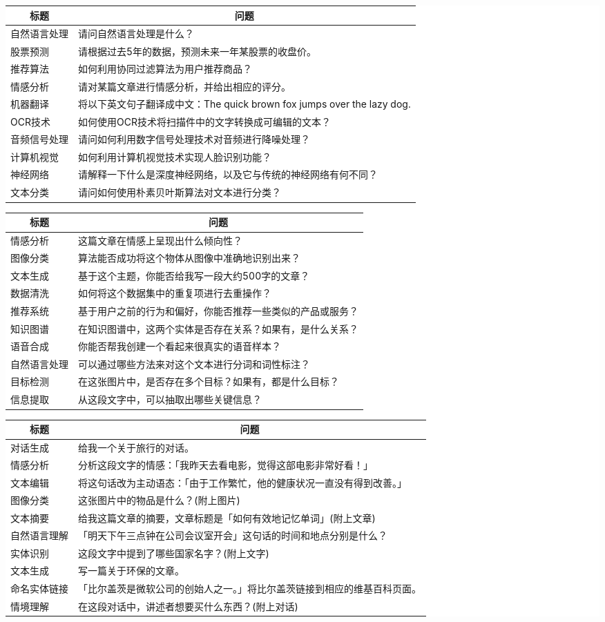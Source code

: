 |标题|问题|
|---|---|
|自然语言处理|请问自然语言处理是什么？|
|股票预测|请根据过去5年的数据，预测未来一年某股票的收盘价。|
|推荐算法|如何利用协同过滤算法为用户推荐商品？|
|情感分析|请对某篇文章进行情感分析，并给出相应的评分。|
|机器翻译|将以下英文句子翻译成中文：The quick brown fox jumps over the lazy dog.|
|OCR技术|如何使用OCR技术将扫描件中的文字转换成可编辑的文本？|
|音频信号处理|请问如何利用数字信号处理技术对音频进行降噪处理？|
|计算机视觉|如何利用计算机视觉技术实现人脸识别功能？|
|神经网络|请解释一下什么是深度神经网络，以及它与传统的神经网络有何不同？|
|文本分类|请问如何使用朴素贝叶斯算法对文本进行分类？|

| 标题 | 问题 |
| --- | --- |
| 情感分析 | 这篇文章在情感上呈现出什么倾向性？ |
| 图像分类 | 算法能否成功将这个物体从图像中准确地识别出来？ |
| 文本生成 | 基于这个主题，你能否给我写一段大约500字的文章？ |
| 数据清洗 | 如何将这个数据集中的重复项进行去重操作？ |
| 推荐系统 | 基于用户之前的行为和偏好，你能否推荐一些类似的产品或服务？ |
| 知识图谱 | 在知识图谱中，这两个实体是否存在关系？如果有，是什么关系？ |
| 语音合成 | 你能否帮我创建一个看起来很真实的语音样本？ |
| 自然语言处理 | 可以通过哪些方法来对这个文本进行分词和词性标注？ |
| 目标检测 | 在这张图片中，是否存在多个目标？如果有，都是什么目标？ |
| 信息提取 | 从这段文字中，可以抽取出哪些关键信息？ |

| 标题 | 问题 |
| --- | --- |
| 对话生成 | 给我一个关于旅行的对话。 |
| 情感分析 | 分析这段文字的情感：「我昨天去看电影，觉得这部电影非常好看！」 |
| 文本编辑 | 将这句话改为主动语态：「由于工作繁忙，他的健康状况一直没有得到改善。」 |
| 图像分类 | 这张图片中的物品是什么？(附上图片) |
| 文本摘要 | 给我这篇文章的摘要，文章标题是「如何有效地记忆单词」(附上文章) |
| 自然语言理解 | 「明天下午三点钟在公司会议室开会」这句话的时间和地点分别是什么？ |
| 实体识别 | 这段文字中提到了哪些国家名字？(附上文字) |
| 文本生成 | 写一篇关于环保的文章。 |
| 命名实体链接 | 「比尔盖茨是微软公司的创始人之一。」将比尔盖茨链接到相应的维基百科页面。 |
| 情境理解 | 在这段对话中，讲述者想要买什么东西？(附上对话) |
